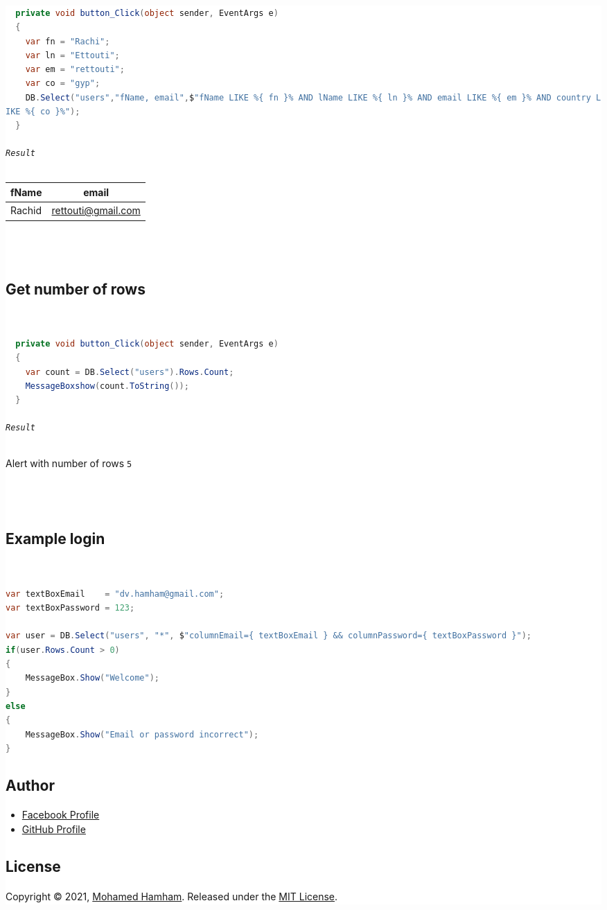 ```csharp
  private void button_Click(object sender, EventArgs e)
  {
    var fn = "Rachi";
    var ln = "Ettouti";
    var em = "rettouti";
    var co = "gyp";
    DB.Select("users","fName, email",$"fName LIKE %{ fn }% AND lName LIKE %{ ln }% AND email LIKE %{ em }% AND country LIKE %{ co }%");
  }
 ```
  ###### `Result`
fName | email 
-- | ----- 
Rachid | rettouti@gmail.com

<br/><br/>
## Get number of rows
<br/>

```csharp
  private void button_Click(object sender, EventArgs e)
  {
    var count = DB.Select("users").Rows.Count;
    MessageBoxshow(count.ToString());  
  }
 ```
  ###### `Result`
Alert with number of rows `5`

<br/><br/>
## Example login
<br/>

```csharp
var textBoxEmail    = "dv.hamham@gmail.com";
var textBoxPassword = 123;

var user = DB.Select("users", "*", $"columnEmail={ textBoxEmail } && columnPassword={ textBoxPassword }");
if(user.Rows.Count > 0)
{
    MessageBox.Show("Welcome");
}
else
{
    MessageBox.Show("Email or password incorrect");
}
```

## Author

* [Facebook Profile](https://web.facebook.com/dvhamham)
* [GitHub Profile](https://github.com/dvhamham)


## License

Copyright © 2021, [Mohamed Hamham](http://hamham.me/). Released under the [MIT License](https://github.com/dvhamham/CsharpDB/blob/main/LICENSE).
